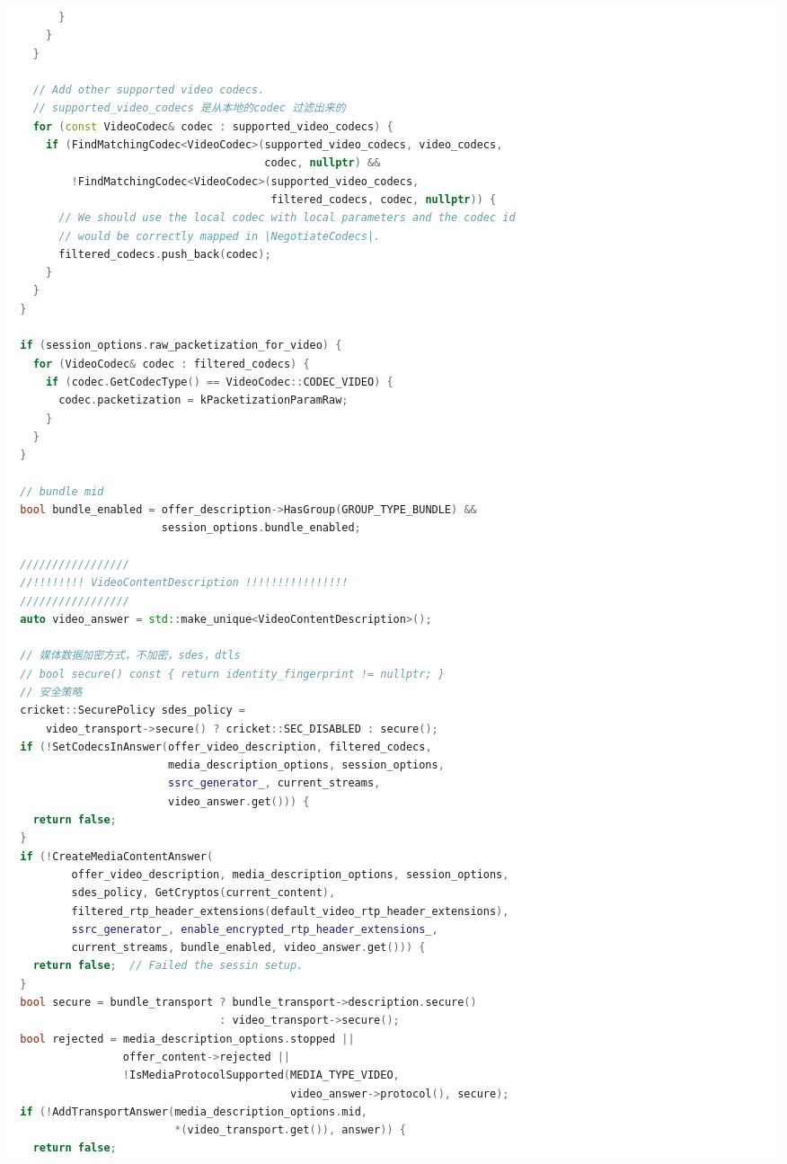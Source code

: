 ```cpp
        }
      }
    }
    
    // Add other supported video codecs.
    // supported_video_codecs 是从本地的codec 过滤出来的
    for (const VideoCodec& codec : supported_video_codecs) {
      if (FindMatchingCodec<VideoCodec>(supported_video_codecs, video_codecs,
                                        codec, nullptr) &&
          !FindMatchingCodec<VideoCodec>(supported_video_codecs,
                                         filtered_codecs, codec, nullptr)) {
        // We should use the local codec with local parameters and the codec id
        // would be correctly mapped in |NegotiateCodecs|.
        filtered_codecs.push_back(codec);
      }
    }
  }

  if (session_options.raw_packetization_for_video) {
    for (VideoCodec& codec : filtered_codecs) {
      if (codec.GetCodecType() == VideoCodec::CODEC_VIDEO) {
        codec.packetization = kPacketizationParamRaw;
      }
    }
  }

  // bundle mid
  bool bundle_enabled = offer_description->HasGroup(GROUP_TYPE_BUNDLE) &&
                        session_options.bundle_enabled;

  /////////////////
  //!!!!!!!! VideoContentDescription !!!!!!!!!!!!!!!!
  /////////////////
  auto video_answer = std::make_unique<VideoContentDescription>();
  
  // 媒体数据加密方式，不加密，sdes，dtls
  // bool secure() const { return identity_fingerprint != nullptr; }
  // 安全策略
  cricket::SecurePolicy sdes_policy =
      video_transport->secure() ? cricket::SEC_DISABLED : secure();
  if (!SetCodecsInAnswer(offer_video_description, filtered_codecs,
                         media_description_options, session_options,
                         ssrc_generator_, current_streams,
                         video_answer.get())) {
    return false;
  }
  if (!CreateMediaContentAnswer(
          offer_video_description, media_description_options, session_options,
          sdes_policy, GetCryptos(current_content),
          filtered_rtp_header_extensions(default_video_rtp_header_extensions),
          ssrc_generator_, enable_encrypted_rtp_header_extensions_,
          current_streams, bundle_enabled, video_answer.get())) {
    return false;  // Failed the sessin setup.
  }
  bool secure = bundle_transport ? bundle_transport->description.secure()
                                 : video_transport->secure();
  bool rejected = media_description_options.stopped ||
                  offer_content->rejected ||
                  !IsMediaProtocolSupported(MEDIA_TYPE_VIDEO,
                                            video_answer->protocol(), secure);
  if (!AddTransportAnswer(media_description_options.mid,
                          *(video_transport.get()), answer)) {
    return false;
```